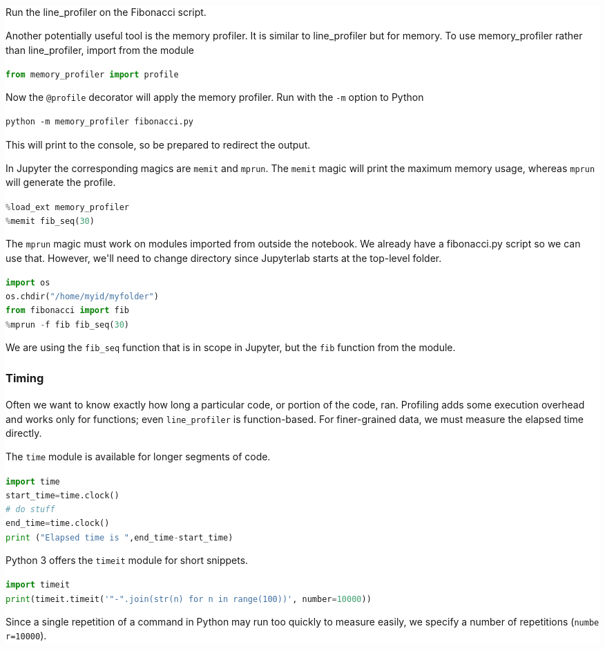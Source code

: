 Run the line_profiler on the Fibonacci script. 

Another potentially useful tool is the memory profiler.  It is similar to line_profiler but for memory.  To use memory_profiler rather than line_profiler, import from the module
```python
from memory_profiler import profile
```
Now the `@profile` decorator will apply the memory profiler.  Run with the
`-m` option to Python
```no-highlight
python -m memory_profiler fibonacci.py
```
This will print to the console, so be prepared to redirect the output.

In Jupyter the corresponding magics are `memit` and `mprun`.
The `memit` magic will print the maximum memory usage, whereas `mprun` will 
generate the profile.
```python
%load_ext memory_profiler
%memit fib_seq(30)
```
The `mprun` magic must work on modules imported from outside the notebook. We already have a fibonacci.py script so we can use that.  However, we'll need to change directory since Jupyterlab starts at the top-level folder.
```python
import os
os.chdir("/home/myid/myfolder")
from fibonacci import fib
%mprun -f fib fib_seq(30)
```
We are using the `fib_seq` function that is in scope in Jupyter, but the `fib` 
function from the module.

### Timing

Often we want to know exactly how long a particular code, or portion of the code, ran.  Profiling adds some execution overhead and works only for functions; even `line_profiler` is function-based.  For finer-grained data, we must measure the elapsed time directly.

The `time` module is available for longer segments of code.

```python
import time
start_time=time.clock()
# do stuff
end_time=time.clock()
print ("Elapsed time is ",end_time-start_time)
```
Python 3 offers the `timeit` module for short snippets.
```python
import timeit
print(timeit.timeit('"-".join(str(n) for n in range(100))', number=10000))
```
Since a single repetition of a command in Python may run too quickly to measure easily, we specify a number of repetitions (`number=10000`).  

